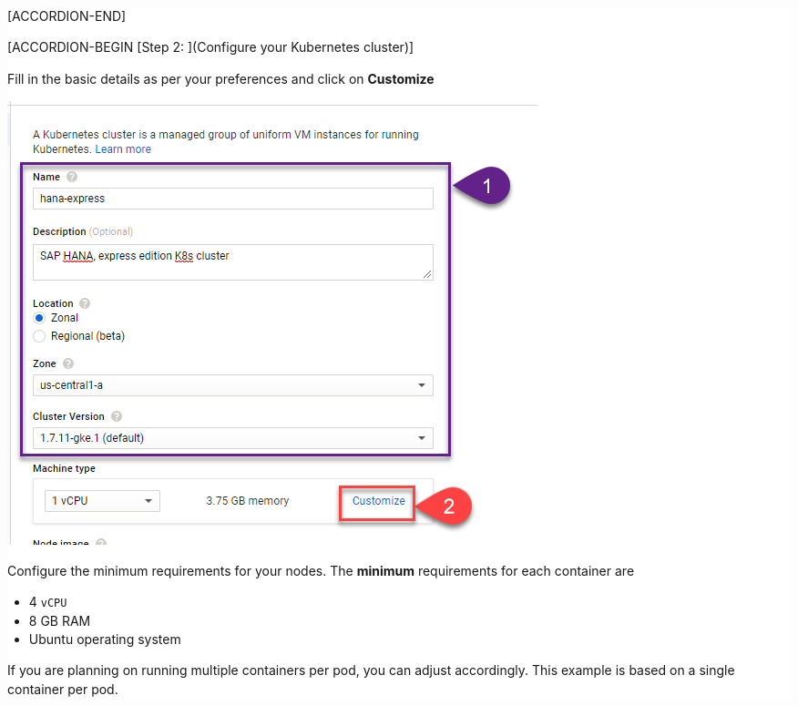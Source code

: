 
[ACCORDION-END]

[ACCORDION-BEGIN [Step 2: ](Configure your Kubernetes cluster)]

Fill in the basic details as per your preferences and click on **Customize**

![k8s details](details.png)

Configure the minimum requirements for your nodes. The **minimum** requirements for each container are
- 4 `vCPU`
- 8 GB RAM
- Ubuntu operating system

If you are planning on running multiple containers per pod, you can adjust accordingly. This example is based on a single container per pod.
